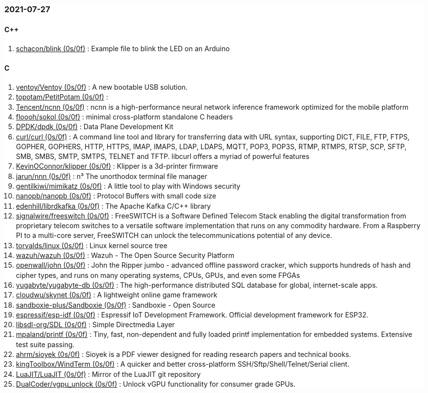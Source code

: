 ### 2021-07-27

#### C++
1. [schacon/blink (0s/0f)](https://github.com/schacon/blink) : Example file to blink the LED on an Arduino

#### C
1. [ventoy/Ventoy (0s/0f)](https://github.com/ventoy/Ventoy) : A new bootable USB solution.
2. [topotam/PetitPotam (0s/0f)](https://github.com/topotam/PetitPotam) : 
3. [Tencent/ncnn (0s/0f)](https://github.com/Tencent/ncnn) : ncnn is a high-performance neural network inference framework optimized for the mobile platform
4. [floooh/sokol (0s/0f)](https://github.com/floooh/sokol) : minimal cross-platform standalone C headers
5. [DPDK/dpdk (0s/0f)](https://github.com/DPDK/dpdk) : Data Plane Development Kit
6. [curl/curl (0s/0f)](https://github.com/curl/curl) : A command line tool and library for transferring data with URL syntax, supporting DICT, FILE, FTP, FTPS, GOPHER, GOPHERS, HTTP, HTTPS, IMAP, IMAPS, LDAP, LDAPS, MQTT, POP3, POP3S, RTMP, RTMPS, RTSP, SCP, SFTP, SMB, SMBS, SMTP, SMTPS, TELNET and TFTP. libcurl offers a myriad of powerful features
7. [KevinOConnor/klipper (0s/0f)](https://github.com/KevinOConnor/klipper) : Klipper is a 3d-printer firmware
8. [jarun/nnn (0s/0f)](https://github.com/jarun/nnn) : n³ The unorthodox terminal file manager
9. [gentilkiwi/mimikatz (0s/0f)](https://github.com/gentilkiwi/mimikatz) : A little tool to play with Windows security
10. [nanopb/nanopb (0s/0f)](https://github.com/nanopb/nanopb) : Protocol Buffers with small code size
11. [edenhill/librdkafka (0s/0f)](https://github.com/edenhill/librdkafka) : The Apache Kafka C/C++ library
12. [signalwire/freeswitch (0s/0f)](https://github.com/signalwire/freeswitch) : FreeSWITCH is a Software Defined Telecom Stack enabling the digital transformation from proprietary telecom switches to a versatile software implementation that runs on any commodity hardware. From a Raspberry PI to a multi-core server, FreeSWITCH can unlock the telecommunications potential of any device.
13. [torvalds/linux (0s/0f)](https://github.com/torvalds/linux) : Linux kernel source tree
14. [wazuh/wazuh (0s/0f)](https://github.com/wazuh/wazuh) : Wazuh - The Open Source Security Platform
15. [openwall/john (0s/0f)](https://github.com/openwall/john) : John the Ripper jumbo - advanced offline password cracker, which supports hundreds of hash and cipher types, and runs on many operating systems, CPUs, GPUs, and even some FPGAs
16. [yugabyte/yugabyte-db (0s/0f)](https://github.com/yugabyte/yugabyte-db) : The high-performance distributed SQL database for global, internet-scale apps.
17. [cloudwu/skynet (0s/0f)](https://github.com/cloudwu/skynet) : A lightweight online game framework
18. [sandboxie-plus/Sandboxie (0s/0f)](https://github.com/sandboxie-plus/Sandboxie) : Sandboxie - Open Source
19. [espressif/esp-idf (0s/0f)](https://github.com/espressif/esp-idf) : Espressif IoT Development Framework. Official development framework for ESP32.
20. [libsdl-org/SDL (0s/0f)](https://github.com/libsdl-org/SDL) : Simple Directmedia Layer
21. [mpaland/printf (0s/0f)](https://github.com/mpaland/printf) : Tiny, fast, non-dependent and fully loaded printf implementation for embedded systems. Extensive test suite passing.
22. [ahrm/sioyek (0s/0f)](https://github.com/ahrm/sioyek) : Sioyek is a PDF viewer designed for reading research papers and technical books.
23. [kingToolbox/WindTerm (0s/0f)](https://github.com/kingToolbox/WindTerm) : A quicker and better cross-platform SSH/Sftp/Shell/Telnet/Serial client.
24. [LuaJIT/LuaJIT (0s/0f)](https://github.com/LuaJIT/LuaJIT) : Mirror of the LuaJIT git repository
25. [DualCoder/vgpu_unlock (0s/0f)](https://github.com/DualCoder/vgpu_unlock) : Unlock vGPU functionality for consumer grade GPUs.
